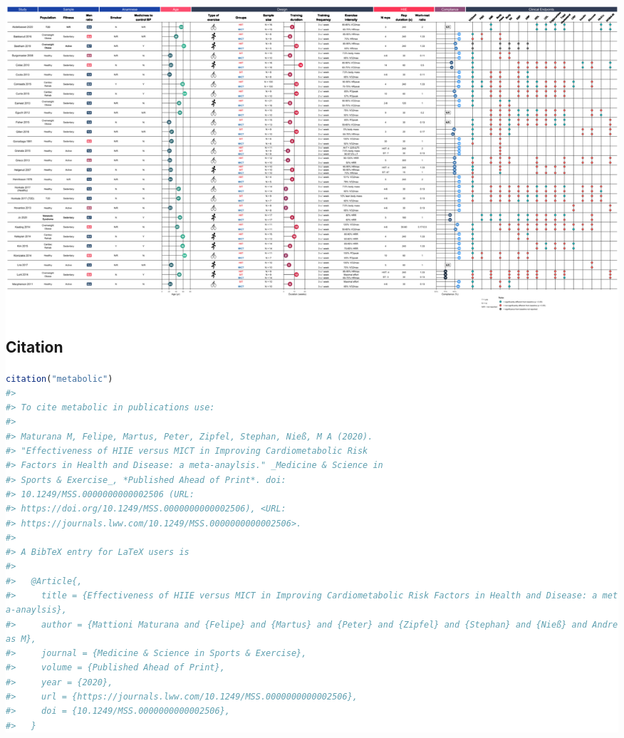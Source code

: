 <img src="man/figures/README-unnamed-chunk-5-1.png" width="100%" />

## Citation

``` r
citation("metabolic")
#> 
#> To cite metabolic in publications use:
#> 
#> Maturana M, Felipe, Martus, Peter, Zipfel, Stephan, Nieß, M A (2020).
#> "Effectiveness of HIIE versus MICT in Improving Cardiometabolic Risk
#> Factors in Health and Disease: a meta-anaylsis." _Medicine & Science in
#> Sports & Exercise_, *Published Ahead of Print*. doi:
#> 10.1249/MSS.0000000000002506 (URL:
#> https://doi.org/10.1249/MSS.0000000000002506), <URL:
#> https://journals.lww.com/10.1249/MSS.0000000000002506>.
#> 
#> A BibTeX entry for LaTeX users is
#> 
#>   @Article{,
#>     title = {Effectiveness of HIIE versus MICT in Improving Cardiometabolic Risk Factors in Health and Disease: a meta-anaylsis},
#>     author = {Mattioni Maturana and {Felipe} and {Martus} and {Peter} and {Zipfel} and {Stephan} and {Nieß} and Andreas M},
#>     journal = {Medicine & Science in Sports & Exercise},
#>     volume = {Published Ahead of Print},
#>     year = {2020},
#>     url = {https://journals.lww.com/10.1249/MSS.0000000000002506},
#>     doi = {10.1249/MSS.0000000000002506},
#>   }
```
